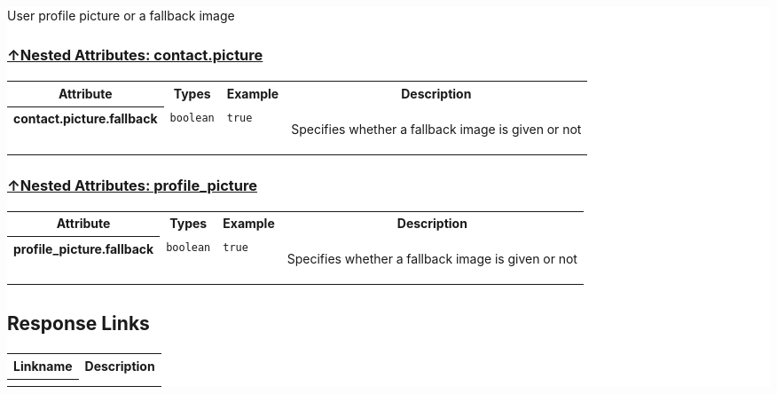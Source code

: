 User profile picture or a fallback image

</td>
    </tr>
  </table>

### <a id="contact.picture" href="#contact.picture-ref">↑Nested Attributes: contact.picture</a>

  <table>
    <tr>
      <th>Attribute</th>
      <th>Types</th>
      <th>Example</th>
      <th>Description</th>
    </tr>
    <tr>
      <th align="left">contact.picture.fallback</th>
      <td><code>boolean</code></td>
      <td><code>true</code></td>
<td>

Specifies whether a fallback image is given or not

</td>
    </tr>
  </table>

### <a id="profile_picture" href="#profile_picture-ref">↑Nested Attributes: profile_picture</a>

  <table>
    <tr>
      <th>Attribute</th>
      <th>Types</th>
      <th>Example</th>
      <th>Description</th>
    </tr>
    <tr>
      <th align="left">profile_picture.fallback</th>
      <td><code>boolean</code></td>
      <td><code>true</code></td>
<td>

Specifies whether a fallback image is given or not

</td>
    </tr>
  </table>
</table>

## Response Links

<table>
  <tr>
    <th>Linkname</th>
    <th>Description</th>
  </tr>
    <tr>
<th align="left">
